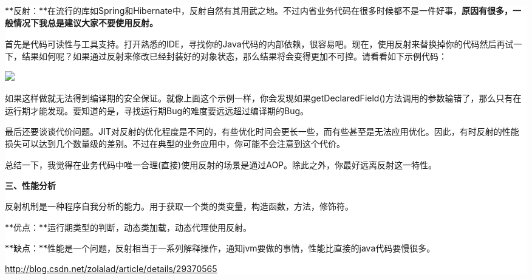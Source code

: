 **反射：**在流行的库如Spring和Hibernate中，反射自然有其用武之地。不过内省业务代码在很多时候都不是一件好事，**原因有很多，一般情况下我总是建议大家不要使用反射。**

首先是代码可读性与工具支持。打开熟悉的IDE，寻找你的Java代码的内部依赖，很容易吧。现在，使用反射来替换掉你的代码然后再试一下，结果如何呢？如果通过反射来修改已经封装好的对象状态，那么结果将会变得更加不可控。请看看如下示例代码：

![](http://img.blog.csdn.net/20140608160935296)  


如果这样做就无法得到编译期的安全保证。就像上面这个示例一样，你会发现如果getDeclaredField\(\)方法调用的参数输错了，那么只有在运行期才能发现。要知道的是，寻找运行期Bug的难度要远远超过编译期的Bug。

最后还要谈谈代价问题。JIT对反射的优化程度是不同的，有些优化时间会更长一些，而有些甚至是无法应用优化。因此，有时反射的性能损失可以达到几个数量级的差别。不过在典型的业务应用中，你可能不会注意到这个代价。

总结一下，我觉得在业务代码中唯一合理\(直接\)使用反射的场景是通过AOP。除此之外，你最好远离反射这一特性。

**三、性能分析**

反射机制是一种程序自我分析的能力。用于获取一个类的类变量，构造函数，方法，修饰符。

**优点：**运行期类型的判断，动态类加载，动态代理使用反射。

**缺点：**性能是一个问题，反射相当于一系列解释操作，通知jvm要做的事情，性能比直接的java代码要慢很多。



http://blog.csdn.net/zolalad/article/details/29370565

